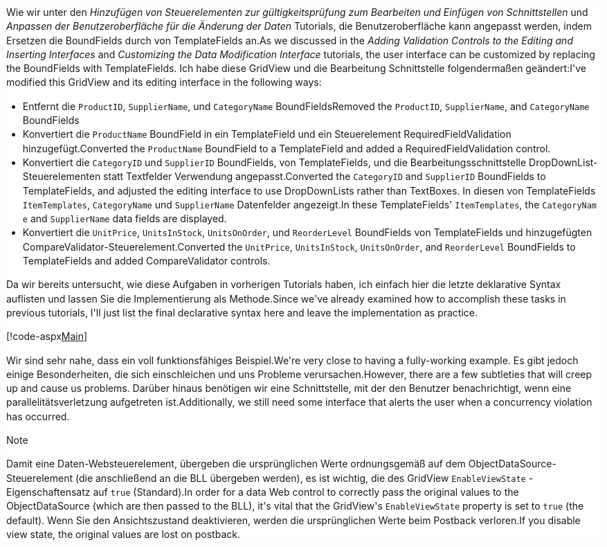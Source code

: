 <span data-ttu-id="1d11c-292">Wie wir unter den *Hinzufügen von Steuerelementen zur gültigkeitsprüfung zum Bearbeiten und Einfügen von Schnittstellen* und *Anpassen der Benutzeroberfläche für die Änderung der Daten* Tutorials, die Benutzeroberfläche kann angepasst werden, indem Ersetzen die BoundFields durch von TemplateFields an.</span><span class="sxs-lookup"><span data-stu-id="1d11c-292">As we discussed in the *Adding Validation Controls to the Editing and Inserting Interfaces* and *Customizing the Data Modification Interface* tutorials, the user interface can be customized by replacing the BoundFields with TemplateFields.</span></span> <span data-ttu-id="1d11c-293">Ich habe diese GridView und die Bearbeitung Schnittstelle folgendermaßen geändert:</span><span class="sxs-lookup"><span data-stu-id="1d11c-293">I've modified this GridView and its editing interface in the following ways:</span></span>

- <span data-ttu-id="1d11c-294">Entfernt die `ProductID`, `SupplierName`, und `CategoryName` BoundFields</span><span class="sxs-lookup"><span data-stu-id="1d11c-294">Removed the `ProductID`, `SupplierName`, and `CategoryName` BoundFields</span></span>
- <span data-ttu-id="1d11c-295">Konvertiert die `ProductName` BoundField in ein TemplateField und ein Steuerelement RequiredFieldValidation hinzugefügt.</span><span class="sxs-lookup"><span data-stu-id="1d11c-295">Converted the `ProductName` BoundField to a TemplateField and added a RequiredFieldValidation control.</span></span>
- <span data-ttu-id="1d11c-296">Konvertiert die `CategoryID` und `SupplierID` BoundFields, von TemplateFields, und die Bearbeitungsschnittstelle DropDownList-Steuerelementen statt Textfelder Verwendung angepasst.</span><span class="sxs-lookup"><span data-stu-id="1d11c-296">Converted the `CategoryID` and `SupplierID` BoundFields to TemplateFields, and adjusted the editing interface to use DropDownLists rather than TextBoxes.</span></span> <span data-ttu-id="1d11c-297">In diesen von TemplateFields `ItemTemplates`, `CategoryName` und `SupplierName` Datenfelder angezeigt.</span><span class="sxs-lookup"><span data-stu-id="1d11c-297">In these TemplateFields' `ItemTemplates`, the `CategoryName` and `SupplierName` data fields are displayed.</span></span>
- <span data-ttu-id="1d11c-298">Konvertiert die `UnitPrice`, `UnitsInStock`, `UnitsOnOrder`, und `ReorderLevel` BoundFields von TemplateFields und hinzugefügten CompareValidator-Steuerelement.</span><span class="sxs-lookup"><span data-stu-id="1d11c-298">Converted the `UnitPrice`, `UnitsInStock`, `UnitsOnOrder`, and `ReorderLevel` BoundFields to TemplateFields and added CompareValidator controls.</span></span>

<span data-ttu-id="1d11c-299">Da wir bereits untersucht, wie diese Aufgaben in vorherigen Tutorials haben, ich einfach hier die letzte deklarative Syntax auflisten und lassen Sie die Implementierung als Methode.</span><span class="sxs-lookup"><span data-stu-id="1d11c-299">Since we've already examined how to accomplish these tasks in previous tutorials, I'll just list the final declarative syntax here and leave the implementation as practice.</span></span>


[!code-aspx[Main](implementing-optimistic-concurrency-vb/samples/sample9.aspx)]

<span data-ttu-id="1d11c-300">Wir sind sehr nahe, dass ein voll funktionsfähiges Beispiel.</span><span class="sxs-lookup"><span data-stu-id="1d11c-300">We're very close to having a fully-working example.</span></span> <span data-ttu-id="1d11c-301">Es gibt jedoch einige Besonderheiten, die sich einschleichen und uns Probleme verursachen.</span><span class="sxs-lookup"><span data-stu-id="1d11c-301">However, there are a few subtleties that will creep up and cause us problems.</span></span> <span data-ttu-id="1d11c-302">Darüber hinaus benötigen wir eine Schnittstelle, mit der den Benutzer benachrichtigt, wenn eine parallelitätsverletzung aufgetreten ist.</span><span class="sxs-lookup"><span data-stu-id="1d11c-302">Additionally, we still need some interface that alerts the user when a concurrency violation has occurred.</span></span>

> [!NOTE]
> <span data-ttu-id="1d11c-303">Damit eine Daten-Websteuerelement, übergeben die ursprünglichen Werte ordnungsgemäß auf dem ObjectDataSource-Steuerelement (die anschließend an die BLL übergeben werden), es ist wichtig, die des GridView `EnableViewState` -Eigenschaftensatz auf `true` (Standard).</span><span class="sxs-lookup"><span data-stu-id="1d11c-303">In order for a data Web control to correctly pass the original values to the ObjectDataSource (which are then passed to the BLL), it's vital that the GridView's `EnableViewState` property is set to `true` (the default).</span></span> <span data-ttu-id="1d11c-304">Wenn Sie den Ansichtszustand deaktivieren, werden die ursprünglichen Werte beim Postback verloren.</span><span class="sxs-lookup"><span data-stu-id="1d11c-304">If you disable view state, the original values are lost on postback.</span></span>
